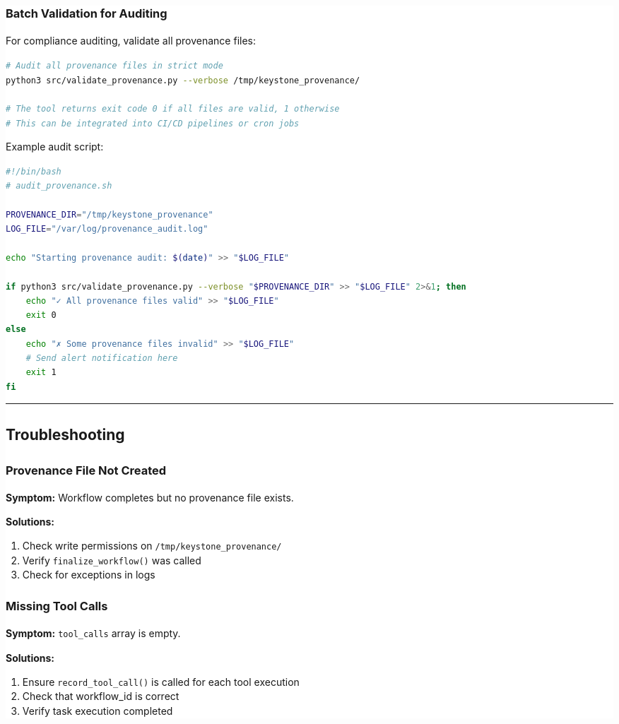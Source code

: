 ### Batch Validation for Auditing

For compliance auditing, validate all provenance files:

```bash
# Audit all provenance files in strict mode
python3 src/validate_provenance.py --verbose /tmp/keystone_provenance/

# The tool returns exit code 0 if all files are valid, 1 otherwise
# This can be integrated into CI/CD pipelines or cron jobs
```

Example audit script:

```bash
#!/bin/bash
# audit_provenance.sh

PROVENANCE_DIR="/tmp/keystone_provenance"
LOG_FILE="/var/log/provenance_audit.log"

echo "Starting provenance audit: $(date)" >> "$LOG_FILE"

if python3 src/validate_provenance.py --verbose "$PROVENANCE_DIR" >> "$LOG_FILE" 2>&1; then
    echo "✓ All provenance files valid" >> "$LOG_FILE"
    exit 0
else
    echo "✗ Some provenance files invalid" >> "$LOG_FILE"
    # Send alert notification here
    exit 1
fi
```

---

## Troubleshooting

### Provenance File Not Created

**Symptom:** Workflow completes but no provenance file exists.

**Solutions:**
1. Check write permissions on `/tmp/keystone_provenance/`
2. Verify `finalize_workflow()` was called
3. Check for exceptions in logs

### Missing Tool Calls

**Symptom:** `tool_calls` array is empty.

**Solutions:**
1. Ensure `record_tool_call()` is called for each tool execution
2. Check that workflow_id is correct
3. Verify task execution completed
